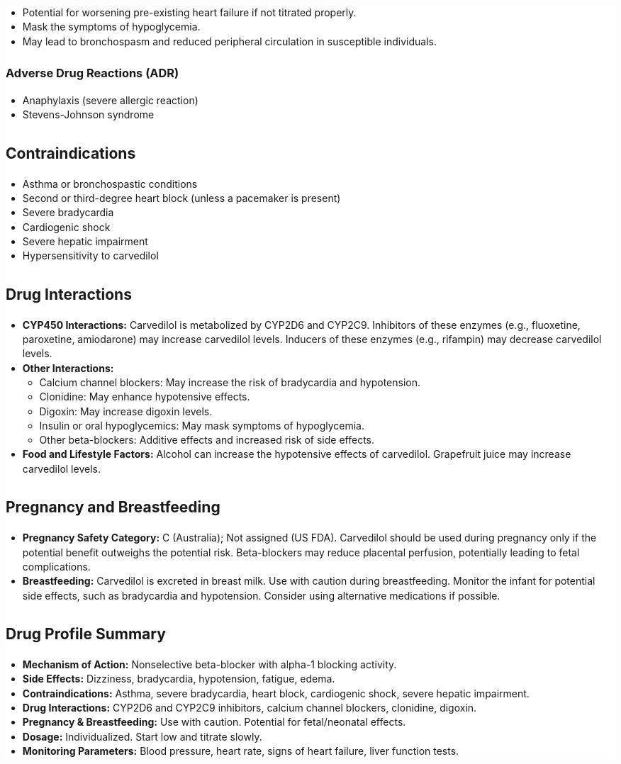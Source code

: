 * Potential for worsening pre-existing heart failure if not titrated properly. 
* Mask the symptoms of hypoglycemia.
* May lead to bronchospasm and reduced peripheral circulation in susceptible individuals.

### **Adverse Drug Reactions (ADR)**

* Anaphylaxis (severe allergic reaction)
* Stevens-Johnson syndrome


## **Contraindications**

* Asthma or bronchospastic conditions
* Second or third-degree heart block (unless a pacemaker is present)
* Severe bradycardia
* Cardiogenic shock
* Severe hepatic impairment
* Hypersensitivity to carvedilol


## **Drug Interactions**

* **CYP450 Interactions:**  Carvedilol is metabolized by CYP2D6 and CYP2C9. Inhibitors of these enzymes (e.g., fluoxetine, paroxetine, amiodarone) may increase carvedilol levels. Inducers of these enzymes (e.g., rifampin) may decrease carvedilol levels.
* **Other Interactions:**
    * Calcium channel blockers: May increase the risk of bradycardia and hypotension.
    * Clonidine: May enhance hypotensive effects.
    * Digoxin: May increase digoxin levels.
    * Insulin or oral hypoglycemics: May mask symptoms of hypoglycemia.
    * Other beta-blockers: Additive effects and increased risk of side effects.
* **Food and Lifestyle Factors:** Alcohol can increase the hypotensive effects of carvedilol. Grapefruit juice may increase carvedilol levels.


## **Pregnancy and Breastfeeding**

* **Pregnancy Safety Category:** C (Australia);  Not assigned (US FDA).  Carvedilol should be used during pregnancy only if the potential benefit outweighs the potential risk.  Beta-blockers may reduce placental perfusion, potentially leading to fetal complications.
* **Breastfeeding:**  Carvedilol is excreted in breast milk. Use with caution during breastfeeding. Monitor the infant for potential side effects, such as bradycardia and hypotension. Consider using alternative medications if possible.


## **Drug Profile Summary**

* **Mechanism of Action:** Nonselective beta-blocker with alpha-1 blocking activity.
* **Side Effects:** Dizziness, bradycardia, hypotension, fatigue, edema.
* **Contraindications:** Asthma, severe bradycardia, heart block, cardiogenic shock, severe hepatic impairment.
* **Drug Interactions:**  CYP2D6 and CYP2C9 inhibitors, calcium channel blockers, clonidine, digoxin.
* **Pregnancy & Breastfeeding:**  Use with caution.  Potential for fetal/neonatal effects.
* **Dosage:**  Individualized. Start low and titrate slowly.
* **Monitoring Parameters:**  Blood pressure, heart rate, signs of heart failure, liver function tests.
